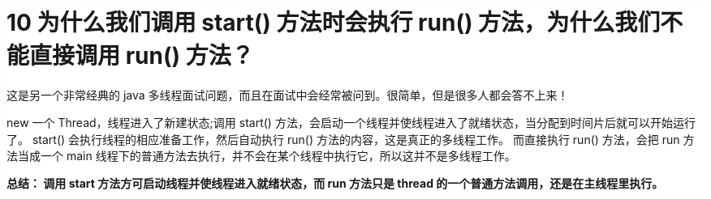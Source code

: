 10 为什么我们调用 start() 方法时会执行 run() 方法，为什么我们不能直接调用 run() 方法？
====

这是另一个非常经典的 java 多线程面试问题，而且在面试中会经常被问到。很简单，但是很多人都会答不上来！

new 一个 Thread，线程进入了新建状态;调用 start() 方法，会启动一个线程并使线程进入了就绪状态，当分配到时间片后就可以开始运行了。 start() 会执行线程的相应准备工作，然后自动执行 run() 方法的内容，这是真正的多线程工作。 而直接执行 run() 方法，会把 run 方法当成一个 main 线程下的普通方法去执行，并不会在某个线程中执行它，所以这并不是多线程工作。

**总结： 调用 start 方法方可启动线程并使线程进入就绪状态，而 run 方法只是 thread 的一个普通方法调用，还是在主线程里执行。**
